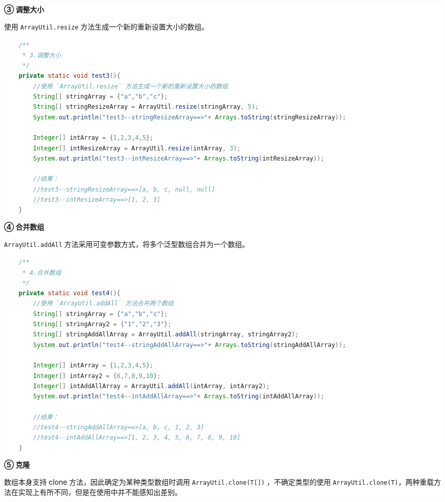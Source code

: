 **③ 调整大小**

使用 `ArrayUtil.resize` 方法生成一个新的重新设置大小的数组。

```java
    /**
     * 3.调整大小
     */
    private static void test3(){
        //使用 `ArrayUtil.resize` 方法生成一个新的重新设置大小的数组
        String[] stringArray = {"a","b","c"};
        String[] stringResizeArray = ArrayUtil.resize(stringArray, 5);
        System.out.println("test3--stringResizeArray==>"+ Arrays.toString(stringResizeArray));

        Integer[] intArray = {1,2,3,4,5};
        Integer[] intResizeArray = ArrayUtil.resize(intArray, 3);
        System.out.println("test3--intResizeArray==>"+ Arrays.toString(intResizeArray));

        //结果：
        //test3--stringResizeArray==>[a, b, c, null, null]
        //test3--intResizeArray==>[1, 2, 3]
    }
```

**④ 合并数组**

`ArrayUtil.addAll` 方法采用可变参数方式，将多个泛型数组合并为一个数组。

```java
    /**
     * 4.合并数组
     */
    private static void test4(){
        //使用 `ArrayUtil.addAll` 方法合并两个数组
        String[] stringArray = {"a","b","c"};
        String[] stringArray2 = {"1","2","3"};
        String[] stringAddAllArray = ArrayUtil.addAll(stringArray, stringArray2);
        System.out.println("test4--stringAddAllArray==>"+ Arrays.toString(stringAddAllArray));

        Integer[] intArray = {1,2,3,4,5};
        Integer[] intArray2 = {6,7,8,9,10};
        Integer[] intAddAllArray = ArrayUtil.addAll(intArray, intArray2);
        System.out.println("test4--intAddAllArray==>"+ Arrays.toString(intAddAllArray));

        //结果：
        //test4--stringAddAllArray==>[a, b, c, 1, 2, 3]
        //test4--intAddAllArray==>[1, 2, 3, 4, 5, 6, 7, 8, 9, 10]
    }
```

**⑤ 克隆**

数组本身支持 clone 方法，因此确定为某种类型数组时调用 `ArrayUtil.clone(T[])` ，不确定类型的使用 `ArrayUtil.clone(T)`，两种重载方法在实现上有所不同，但是在使用中并不能感知出差别。
